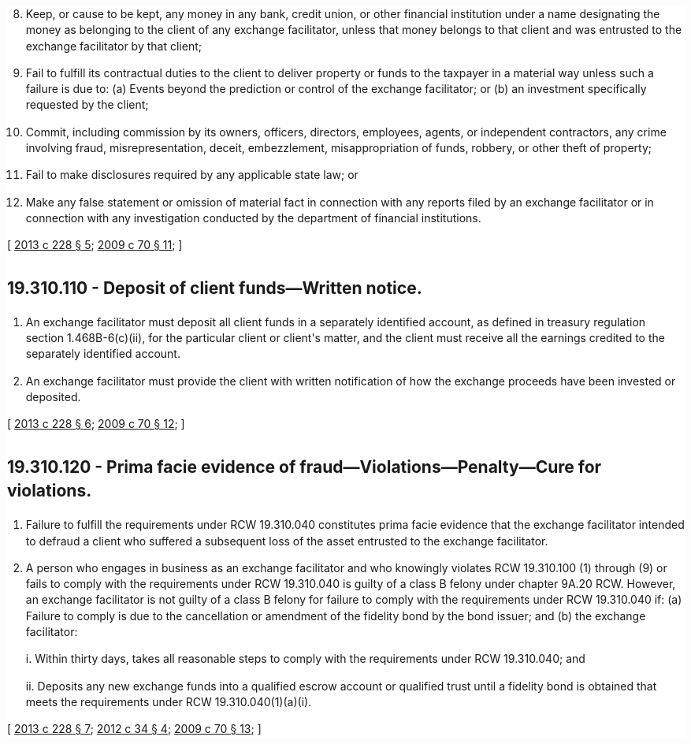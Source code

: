 8. Keep, or cause to be kept, any money in any bank, credit union, or other financial institution under a name designating the money as belonging to the client of any exchange facilitator, unless that money belongs to that client and was entrusted to the exchange facilitator by that client;

9. Fail to fulfill its contractual duties to the client to deliver property or funds to the taxpayer in a material way unless such a failure is due to: (a) Events beyond the prediction or control of the exchange facilitator; or (b) an investment specifically requested by the client;

10. Commit, including commission by its owners, officers, directors, employees, agents, or independent contractors, any crime involving fraud, misrepresentation, deceit, embezzlement, misappropriation of funds, robbery, or other theft of property;

11. Fail to make disclosures required by any applicable state law; or

12. Make any false statement or omission of material fact in connection with any reports filed by an exchange facilitator or in connection with any investigation conducted by the department of financial institutions.

\[ [2013 c 228 § 5](https://lawfilesext.leg.wa.gov/biennium/2013-14/Pdf/Bills/Session%20Laws/Senate/5082-S.SL.pdf?cite=2013%20c%20228%20§%205); [2009 c 70 § 11](https://lawfilesext.leg.wa.gov/biennium/2009-10/Pdf/Bills/Session%20Laws/House/1078-S2.SL.pdf?cite=2009%20c%2070%20§%2011); \]

## 19.310.110 - Deposit of client funds—Written notice.
1. An exchange facilitator must deposit all client funds in a separately identified account, as defined in treasury regulation section 1.468B-6(c)(ii), for the particular client or client's matter, and the client must receive all the earnings credited to the separately identified account.

2. An exchange facilitator must provide the client with written notification of how the exchange proceeds have been invested or deposited.

\[ [2013 c 228 § 6](https://lawfilesext.leg.wa.gov/biennium/2013-14/Pdf/Bills/Session%20Laws/Senate/5082-S.SL.pdf?cite=2013%20c%20228%20§%206); [2009 c 70 § 12](https://lawfilesext.leg.wa.gov/biennium/2009-10/Pdf/Bills/Session%20Laws/House/1078-S2.SL.pdf?cite=2009%20c%2070%20§%2012); \]

## 19.310.120 - Prima facie evidence of fraud—Violations—Penalty—Cure for violations.
1. Failure to fulfill the requirements under RCW 19.310.040 constitutes prima facie evidence that the exchange facilitator intended to defraud a client who suffered a subsequent loss of the asset entrusted to the exchange facilitator.

2. A person who engages in business as an exchange facilitator and who knowingly violates RCW 19.310.100 (1) through (9) or fails to comply with the requirements under RCW 19.310.040 is guilty of a class B felony under chapter 9A.20 RCW. However, an exchange facilitator is not guilty of a class B felony for failure to comply with the requirements under RCW 19.310.040 if: (a) Failure to comply is due to the cancellation or amendment of the fidelity bond by the bond issuer; and (b) the exchange facilitator:

   i. Within thirty days, takes all reasonable steps to comply with the requirements under RCW 19.310.040; and

      ii. Deposits any new exchange funds into a qualified escrow account or qualified trust until a fidelity bond is obtained that meets the requirements under RCW 19.310.040(1)(a)(i).

\[ [2013 c 228 § 7](https://lawfilesext.leg.wa.gov/biennium/2013-14/Pdf/Bills/Session%20Laws/Senate/5082-S.SL.pdf?cite=2013%20c%20228%20§%207); [2012 c 34 § 4](https://lawfilesext.leg.wa.gov/biennium/2011-12/Pdf/Bills/Session%20Laws/Senate/6295-S.SL.pdf?cite=2012%20c%2034%20§%204); [2009 c 70 § 13](https://lawfilesext.leg.wa.gov/biennium/2009-10/Pdf/Bills/Session%20Laws/House/1078-S2.SL.pdf?cite=2009%20c%2070%20§%2013); \]
